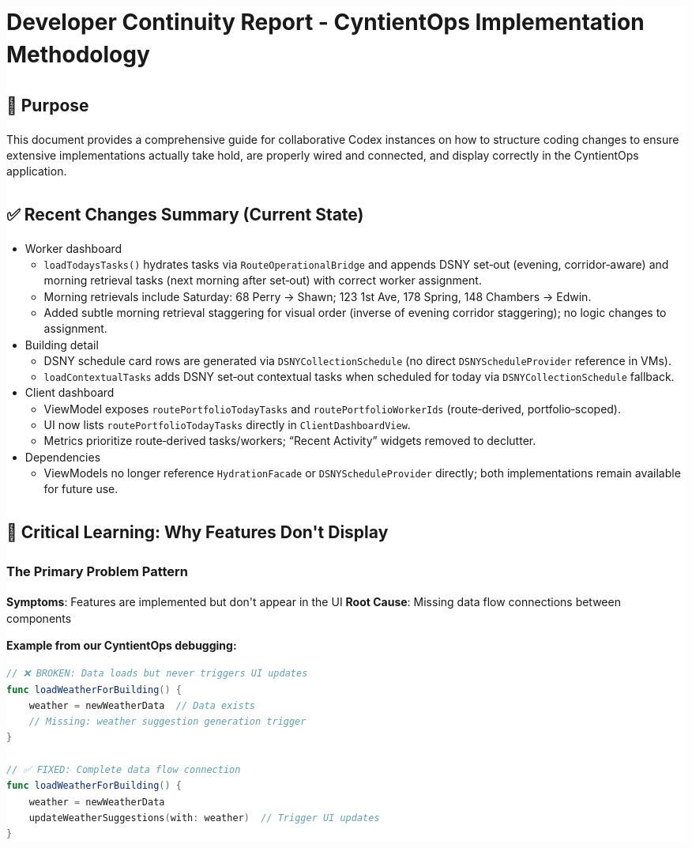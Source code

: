 # Developer Continuity Report - CyntientOps Implementation Methodology

## 🎯 Purpose
This document provides a comprehensive guide for collaborative Codex instances on how to structure coding changes to ensure extensive implementations actually take hold, are properly wired and connected, and display correctly in the CyntientOps application.

## ✅ Recent Changes Summary (Current State)

- Worker dashboard
  - `loadTodaysTasks()` hydrates tasks via `RouteOperationalBridge` and appends DSNY set‑out (evening, corridor‑aware) and morning retrieval tasks (next morning after set‑out) with correct worker assignment.
  - Morning retrievals include Saturday: 68 Perry → Shawn; 123 1st Ave, 178 Spring, 148 Chambers → Edwin.
  - Added subtle morning retrieval staggering for visual order (inverse of evening corridor staggering); no logic changes to assignment.
- Building detail
  - DSNY schedule card rows are generated via `DSNYCollectionSchedule` (no direct `DSNYScheduleProvider` reference in VMs).
  - `loadContextualTasks` adds DSNY set‑out contextual tasks when scheduled for today via `DSNYCollectionSchedule` fallback.
- Client dashboard
  - ViewModel exposes `routePortfolioTodayTasks` and `routePortfolioWorkerIds` (route‑derived, portfolio‑scoped).
  - UI now lists `routePortfolioTodayTasks` directly in `ClientDashboardView`.
  - Metrics prioritize route‑derived tasks/workers; “Recent Activity” widgets removed to declutter.
- Dependencies
  - ViewModels no longer reference `HydrationFacade` or `DSNYScheduleProvider` directly; both implementations remain available for future use.


## 🚨 Critical Learning: Why Features Don't Display

### The Primary Problem Pattern
**Symptoms**: Features are implemented but don't appear in the UI
**Root Cause**: Missing data flow connections between components

**Example from our CyntientOps debugging:**
```swift
// ❌ BROKEN: Data loads but never triggers UI updates
func loadWeatherForBuilding() {
    weather = newWeatherData  // Data exists
    // Missing: weather suggestion generation trigger
}

// ✅ FIXED: Complete data flow connection
func loadWeatherForBuilding() {
    weather = newWeatherData
    updateWeatherSuggestions(with: weather)  // Trigger UI updates
}
```
